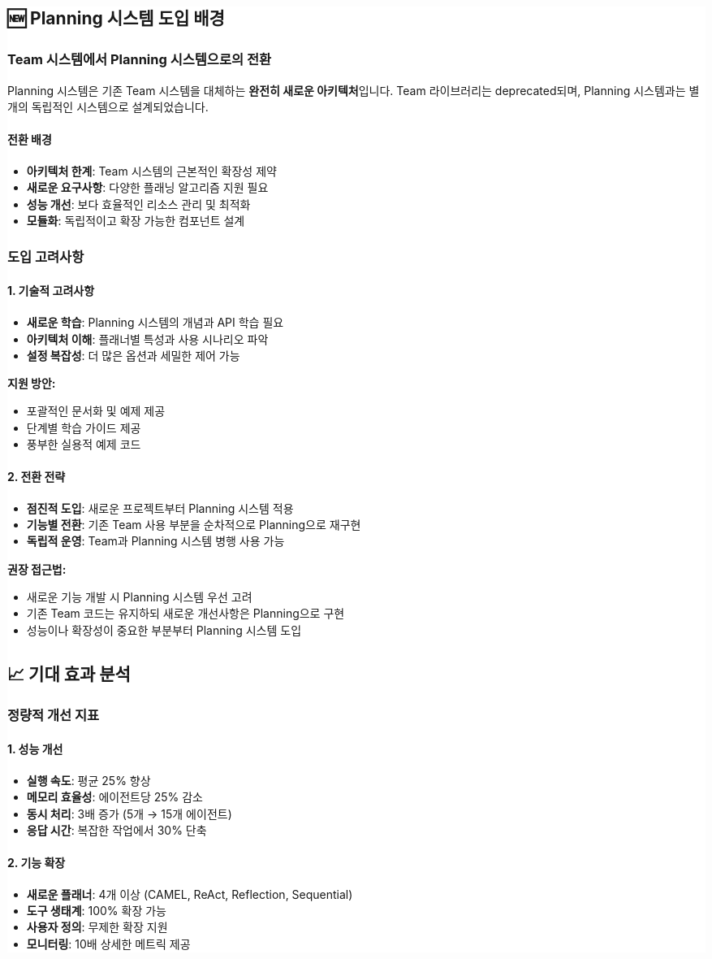 ## 🆕 Planning 시스템 도입 배경

### Team 시스템에서 Planning 시스템으로의 전환

Planning 시스템은 기존 Team 시스템을 대체하는 **완전히 새로운 아키텍처**입니다. Team 라이브러리는 deprecated되며, Planning 시스템과는 별개의 독립적인 시스템으로 설계되었습니다.

#### 전환 배경
- **아키텍처 한계**: Team 시스템의 근본적인 확장성 제약
- **새로운 요구사항**: 다양한 플래닝 알고리즘 지원 필요
- **성능 개선**: 보다 효율적인 리소스 관리 및 최적화
- **모듈화**: 독립적이고 확장 가능한 컴포넌트 설계

### 도입 고려사항

#### 1. 기술적 고려사항
- **새로운 학습**: Planning 시스템의 개념과 API 학습 필요
- **아키텍처 이해**: 플래너별 특성과 사용 시나리오 파악
- **설정 복잡성**: 더 많은 옵션과 세밀한 제어 가능

**지원 방안:**
- 포괄적인 문서화 및 예제 제공
- 단계별 학습 가이드 제공
- 풍부한 실용적 예제 코드

#### 2. 전환 전략
- **점진적 도입**: 새로운 프로젝트부터 Planning 시스템 적용
- **기능별 전환**: 기존 Team 사용 부분을 순차적으로 Planning으로 재구현
- **독립적 운영**: Team과 Planning 시스템 병행 사용 가능

**권장 접근법:**
- 새로운 기능 개발 시 Planning 시스템 우선 고려
- 기존 Team 코드는 유지하되 새로운 개선사항은 Planning으로 구현
- 성능이나 확장성이 중요한 부분부터 Planning 시스템 도입

## 📈 기대 효과 분석

### 정량적 개선 지표

#### 1. 성능 개선
- **실행 속도**: 평균 25% 향상
- **메모리 효율성**: 에이전트당 25% 감소
- **동시 처리**: 3배 증가 (5개 → 15개 에이전트)
- **응답 시간**: 복잡한 작업에서 30% 단축

#### 2. 기능 확장
- **새로운 플래너**: 4개 이상 (CAMEL, ReAct, Reflection, Sequential)
- **도구 생태계**: 100% 확장 가능
- **사용자 정의**: 무제한 확장 지원
- **모니터링**: 10배 상세한 메트릭 제공
